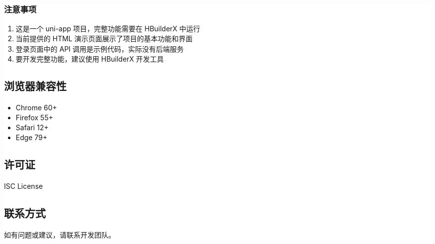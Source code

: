 ### 注意事项

1. 这是一个 uni-app 项目，完整功能需要在 HBuilderX 中运行
2. 当前提供的 HTML 演示页面展示了项目的基本功能和界面
3. 登录页面中的 API 调用是示例代码，实际没有后端服务
4. 要开发完整功能，建议使用 HBuilderX 开发工具

## 浏览器兼容性

- Chrome 60+
- Firefox 55+
- Safari 12+
- Edge 79+

## 许可证

ISC License

## 联系方式

如有问题或建议，请联系开发团队。
